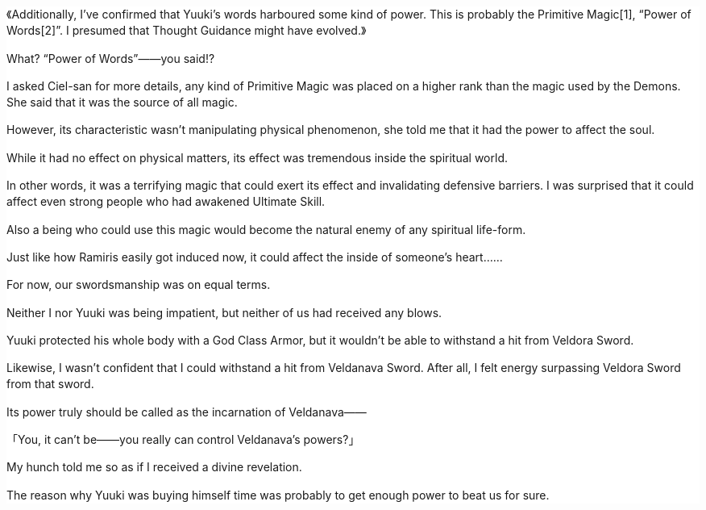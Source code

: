 

《Additionally, I’ve confirmed that Yuuki’s words harboured some kind of power. This is probably the Primitive Magic[1], “Power of Words[2]”. I presumed that Thought Guidance might have evolved.》



What? “Power of Words”――you said!?



I asked Ciel-san for more details, any kind of Primitive Magic was placed on a higher rank than the magic used by the Demons. She said that it was the source of all magic.



However, its characteristic wasn’t manipulating physical phenomenon, she told me that it had the power to affect the soul.



While it had no effect on physical matters, its effect was tremendous inside the spiritual world.





 

In other words, it was a terrifying magic that could exert its effect and invalidating defensive barriers. I was surprised that it could affect even strong people who had awakened Ultimate Skill.



Also a being who could use this magic would become the natural enemy of any spiritual life-form.



Just like how Ramiris easily got induced now, it could affect the inside of someone’s heart……



For now, our swordsmanship was on equal terms.



Neither I nor Yuuki was being impatient, but neither of us had received any blows.



Yuuki protected his whole body with a God Class Armor, but it wouldn’t be able to withstand a hit from Veldora Sword.



Likewise, I wasn’t confident that I could withstand a hit from Veldanava Sword. After all, I felt energy surpassing Veldora Sword from that sword.



Its power truly should be called as the incarnation of Veldanava――



「You, it can’t be――you really can control Veldanava’s powers?」



My hunch told me so as if I received a divine revelation.



The reason why Yuuki was buying himself time was probably to get enough power to beat us for sure.
